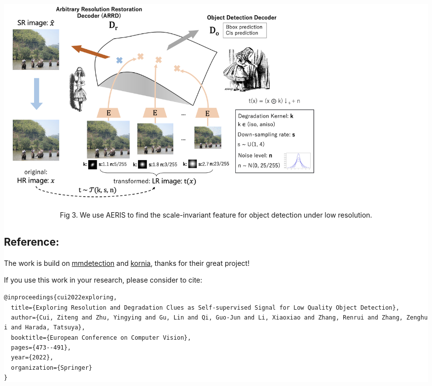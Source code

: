   <img src="./pics/fig1.png" height="400">
</div>
<p align="center">
  Fig 3. We use AERIS to find the scale-invariant feature for object detection under low resolution.
</p>



## Reference:

The work is build on [mmdetection](https://github.com/open-mmlab/mmdetection) and [kornia](https://openaccess.thecvf.com/content_WACV_2020/html/Riba_Kornia_an_Open_Source_Differentiable_Computer_Vision_Library_for_PyTorch_WACV_2020_paper.html), thanks for their great project!

If you use this work in your research, please consider to cite:

```
@inproceedings{cui2022exploring,
  title={Exploring Resolution and Degradation Clues as Self-supervised Signal for Low Quality Object Detection},
  author={Cui, Ziteng and Zhu, Yingying and Gu, Lin and Qi, Guo-Jun and Li, Xiaoxiao and Zhang, Renrui and Zhang, Zenghui and Harada, Tatsuya},
  booktitle={European Conference on Computer Vision},
  pages={473--491},
  year={2022},
  organization={Springer}
}
```
